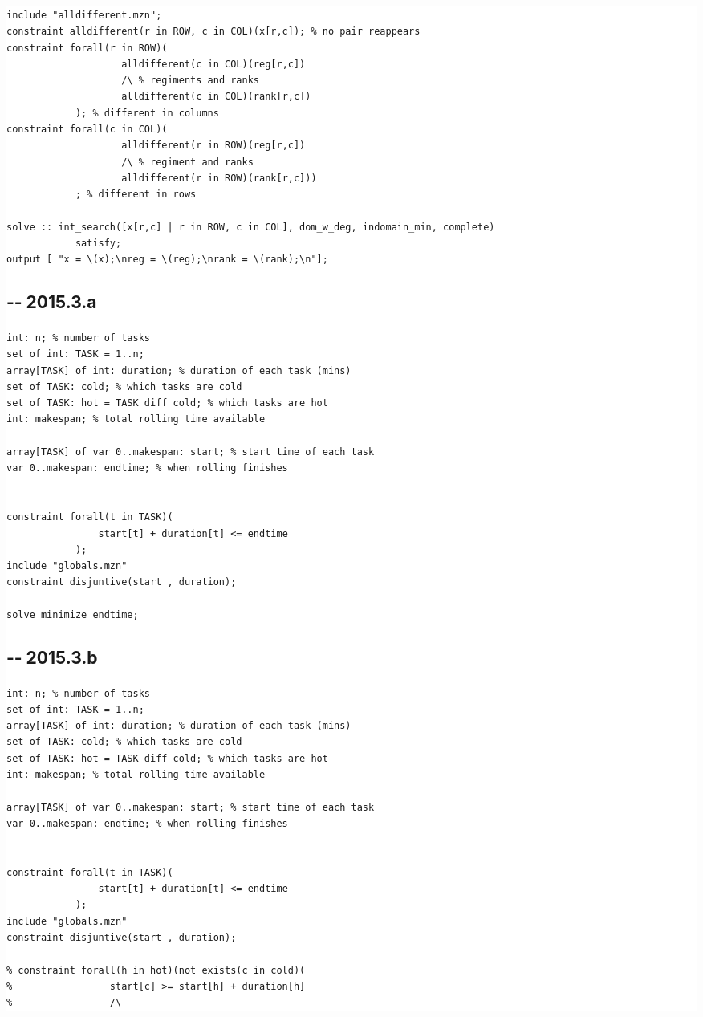 ```
include "alldifferent.mzn";
constraint alldifferent(r in ROW, c in COL)(x[r,c]); % no pair reappears
constraint forall(r in ROW)(
                    alldifferent(c in COL)(reg[r,c])
                    /\ % regiments and ranks
                    alldifferent(c in COL)(rank[r,c])
            ); % different in columns
constraint forall(c in COL)(
                    alldifferent(r in ROW)(reg[r,c])
                    /\ % regiment and ranks
                    alldifferent(r in ROW)(rank[r,c]))
            ; % different in rows

solve :: int_search([x[r,c] | r in ROW, c in COL], dom_w_deg, indomain_min, complete)
            satisfy;
output [ "x = \(x);\nreg = \(reg);\nrank = \(rank);\n"];
```

## -- 2015.3.a
```
int: n; % number of tasks
set of int: TASK = 1..n;
array[TASK] of int: duration; % duration of each task (mins)
set of TASK: cold; % which tasks are cold
set of TASK: hot = TASK diff cold; % which tasks are hot
int: makespan; % total rolling time available

array[TASK] of var 0..makespan: start; % start time of each task
var 0..makespan: endtime; % when rolling finishes


constraint forall(t in TASK)(
                start[t] + duration[t] <= endtime
            );
include "globals.mzn"
constraint disjuntive(start , duration);

solve minimize endtime;
```

## -- 2015.3.b
```
int: n; % number of tasks
set of int: TASK = 1..n;
array[TASK] of int: duration; % duration of each task (mins)
set of TASK: cold; % which tasks are cold
set of TASK: hot = TASK diff cold; % which tasks are hot
int: makespan; % total rolling time available

array[TASK] of var 0..makespan: start; % start time of each task
var 0..makespan: endtime; % when rolling finishes


constraint forall(t in TASK)(
                start[t] + duration[t] <= endtime
            );
include "globals.mzn"
constraint disjuntive(start , duration);

% constraint forall(h in hot)(not exists(c in cold)(
%                 start[c] >= start[h] + duration[h]
%                 /\
```
